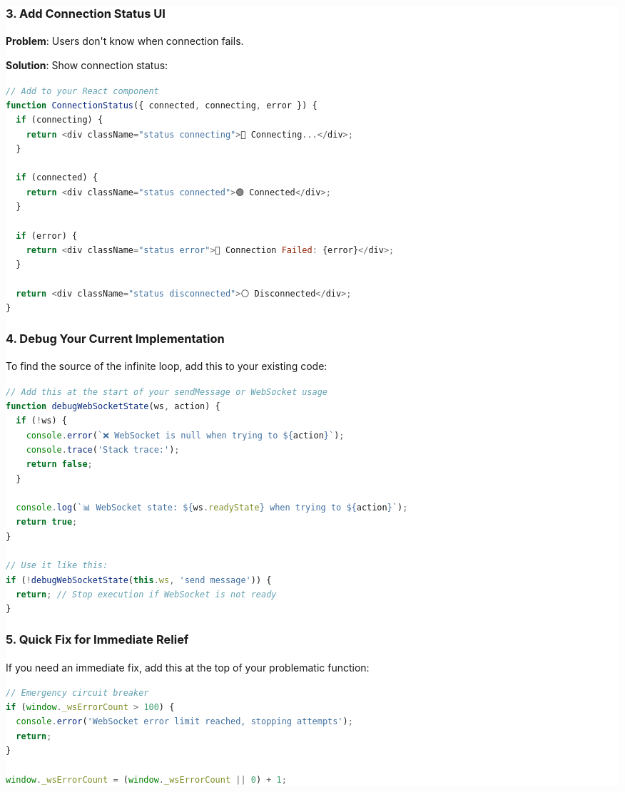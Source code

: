 ### 3. Add Connection Status UI

**Problem**: Users don't know when connection fails.

**Solution**: Show connection status:

```javascript
// Add to your React component
function ConnectionStatus({ connected, connecting, error }) {
  if (connecting) {
    return <div className="status connecting">🔄 Connecting...</div>;
  }
  
  if (connected) {
    return <div className="status connected">🟢 Connected</div>;
  }
  
  if (error) {
    return <div className="status error">🔴 Connection Failed: {error}</div>;
  }
  
  return <div className="status disconnected">⚪ Disconnected</div>;
}
```

### 4. Debug Your Current Implementation

To find the source of the infinite loop, add this to your existing code:

```javascript
// Add this at the start of your sendMessage or WebSocket usage
function debugWebSocketState(ws, action) {
  if (!ws) {
    console.error(`❌ WebSocket is null when trying to ${action}`);
    console.trace('Stack trace:');
    return false;
  }
  
  console.log(`📊 WebSocket state: ${ws.readyState} when trying to ${action}`);
  return true;
}

// Use it like this:
if (!debugWebSocketState(this.ws, 'send message')) {
  return; // Stop execution if WebSocket is not ready
}
```

### 5. Quick Fix for Immediate Relief

If you need an immediate fix, add this at the top of your problematic function:

```javascript
// Emergency circuit breaker
if (window._wsErrorCount > 100) {
  console.error('WebSocket error limit reached, stopping attempts');
  return;
}

window._wsErrorCount = (window._wsErrorCount || 0) + 1;
```
